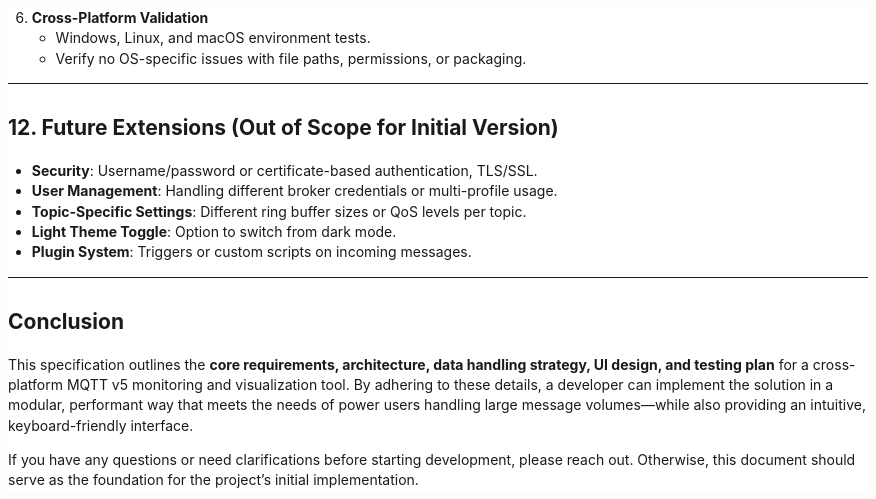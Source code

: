 6. **Cross-Platform Validation**  
   - Windows, Linux, and macOS environment tests.  
   - Verify no OS-specific issues with file paths, permissions, or packaging.

---

## 12. Future Extensions (Out of Scope for Initial Version)

- **Security**: Username/password or certificate-based authentication, TLS/SSL.  
- **User Management**: Handling different broker credentials or multi-profile usage.  
- **Topic-Specific Settings**: Different ring buffer sizes or QoS levels per topic.  
- **Light Theme Toggle**: Option to switch from dark mode.  
- **Plugin System**: Triggers or custom scripts on incoming messages.

---

## Conclusion

This specification outlines the **core requirements, architecture, data handling strategy, UI design, and testing plan** for a cross-platform MQTT v5 monitoring and visualization tool. By adhering to these details, a developer can implement the solution in a modular, performant way that meets the needs of power users handling large message volumes—while also providing an intuitive, keyboard-friendly interface.

If you have any questions or need clarifications before starting development, please reach out. Otherwise, this document should serve as the foundation for the project’s initial implementation.
